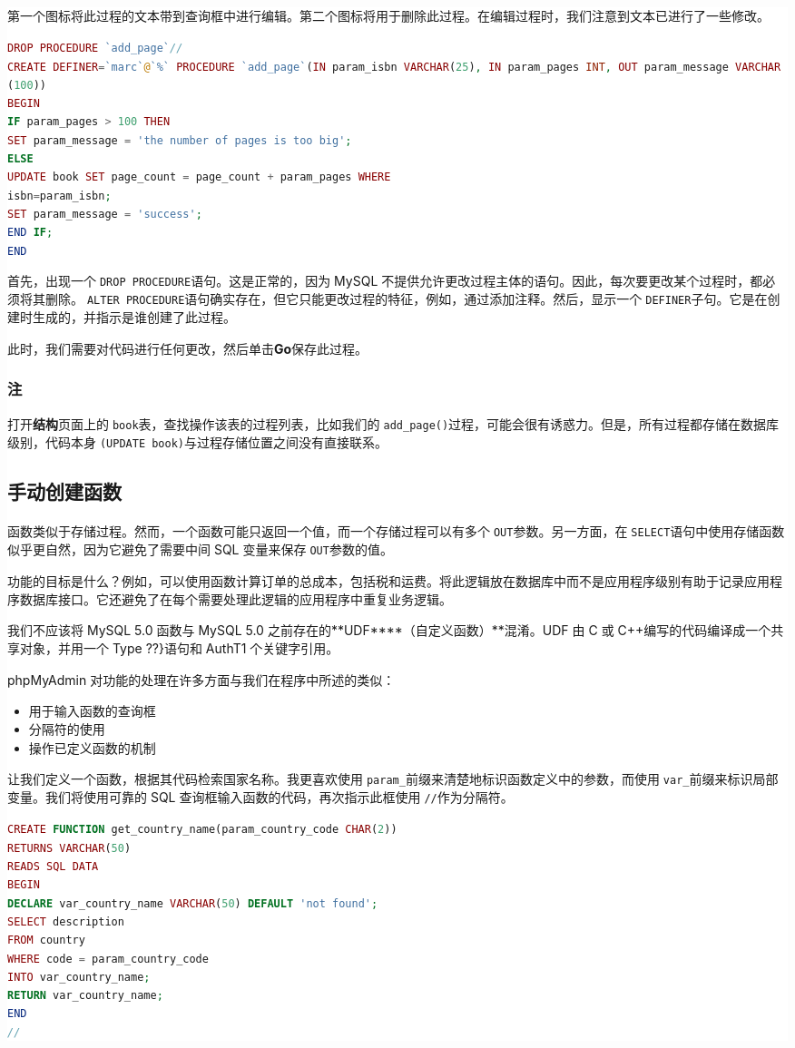 第一个图标将此过程的文本带到查询框中进行编辑。第二个图标将用于删除此过程。在编辑过程时，我们注意到文本已进行了一些修改。

```php
DROP PROCEDURE `add_page`//
CREATE DEFINER=`marc`@`%` PROCEDURE `add_page`(IN param_isbn VARCHAR(25), IN param_pages INT, OUT param_message VARCHAR(100))
BEGIN
IF param_pages > 100 THEN
SET param_message = 'the number of pages is too big';
ELSE
UPDATE book SET page_count = page_count + param_pages WHERE
isbn=param_isbn;
SET param_message = 'success';
END IF;
END

```

首先，出现一个 `DROP PROCEDURE`语句。这是正常的，因为 MySQL 不提供允许更改过程主体的语句。因此，每次要更改某个过程时，都必须将其删除。 `ALTER PROCEDURE`语句确实存在，但它只能更改过程的特征，例如，通过添加注释。然后，显示一个 `DEFINER`子句。它是在创建时生成的，并指示是谁创建了此过程。

此时，我们需要对代码进行任何更改，然后单击**Go**保存此过程。

### 注

打开**结构**页面上的 `book`表，查找操作该表的过程列表，比如我们的 `add_page()`过程，可能会很有诱惑力。但是，所有过程都存储在数据库级别，代码本身 `(UPDATE book)`与过程存储位置之间没有直接联系。

## 手动创建函数

函数类似于存储过程。然而，一个函数可能只返回一个值，而一个存储过程可以有多个 `OUT`参数。另一方面，在 `SELECT`语句中使用存储函数似乎更自然，因为它避免了需要中间 SQL 变量来保存 `OUT`参数的值。

功能的目标是什么？例如，可以使用函数计算订单的总成本，包括税和运费。将此逻辑放在数据库中而不是应用程序级别有助于记录应用程序数据库接口。它还避免了在每个需要处理此逻辑的应用程序中重复业务逻辑。

我们不应该将 MySQL 5.0 函数与 MySQL 5.0 之前存在的**UDF****（自定义函数）**混淆。UDF 由 C 或 C++编写的代码编译成一个共享对象，并用一个 Type ??}语句和 AuthT1 个关键字引用。

phpMyAdmin 对功能的处理在许多方面与我们在程序中所述的类似：

*   用于输入函数的查询框
*   分隔符的使用
*   操作已定义函数的机制

让我们定义一个函数，根据其代码检索国家名称。我更喜欢使用 `param_`前缀来清楚地标识函数定义中的参数，而使用 `var_`前缀来标识局部变量。我们将使用可靠的 SQL 查询框输入函数的代码，再次指示此框使用 `//`作为分隔符。

```php
CREATE FUNCTION get_country_name(param_country_code CHAR(2))
RETURNS VARCHAR(50)
READS SQL DATA
BEGIN
DECLARE var_country_name VARCHAR(50) DEFAULT 'not found';
SELECT description
FROM country
WHERE code = param_country_code
INTO var_country_name;
RETURN var_country_name;
END
//

```
